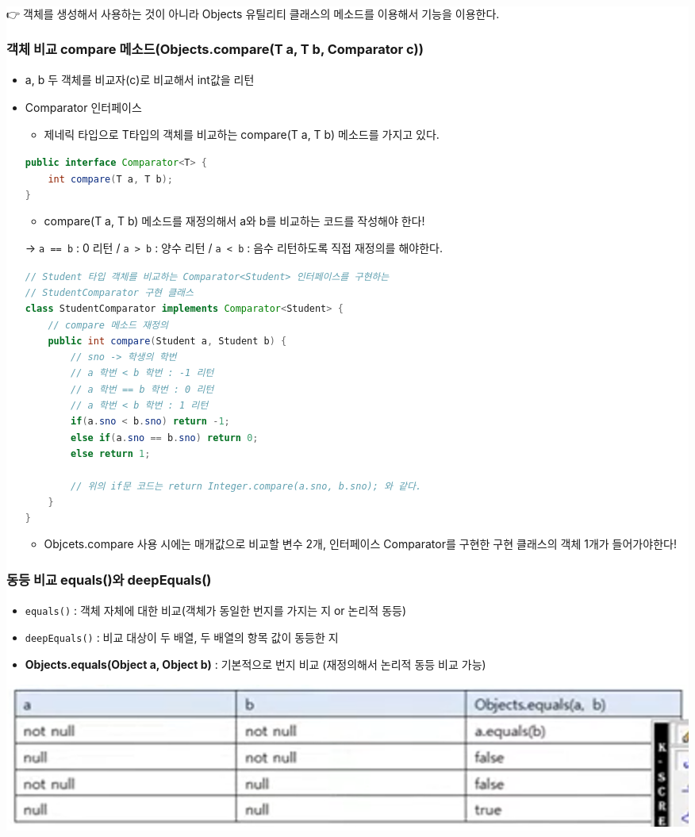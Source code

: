 👉 객체를 생성해서 사용하는 것이 아니라 Objects 유틸리티 클래스의 메소드를 이용해서 기능을 이용한다.

### 객체 비교 compare 메소드(Objects.compare(T a, T b, Comparator<T> c))

- a, b 두 객체를 비교자(c)로 비교해서 int값을 리턴

- Comparator<T> 인터페이스
    - 제네릭 타입으로 T타입의 객체를 비교하는 compare(T a, T b) 메소드를 가지고 있다.
    
    ```java
    public interface Comparator<T> {
    	int compare(T a, T b);
    }
    ```
    
    - compare(T a, T b) 메소드를 재정의해서 a와 b를 비교하는 코드를 작성해야 한다!
    
    → `a == b` : 0 리턴 / `a > b` : 양수 리턴 / `a < b` : 음수 리턴하도록 직접 재정의를 해야한다.
    
    ```java
    // Student 타입 객체를 비교하는 Comparator<Student> 인터페이스를 구현하는
    // StudentComparator 구현 클래스
    class StudentComparator implements Comparator<Student> {
        // compare 메소드 재정의
        public int compare(Student a, Student b) {
            // sno -> 학생의 학번
            // a 학번 < b 학번 : -1 리턴
            // a 학번 == b 학번 : 0 리턴
            // a 학번 < b 학번 : 1 리턴
            if(a.sno < b.sno) return -1;
            else if(a.sno == b.sno) return 0;
            else return 1;
    
            // 위의 if문 코드는 return Integer.compare(a.sno, b.sno); 와 같다.
        }
    }
    ```
    
    - Objcets.compare 사용 시에는 매개값으로 비교할 변수 2개, 인터페이스 Comparator<T>를 구현한 구현 클래스의 객체 1개가 들어가야한다!
    

### 동등 비교 equals()와 deepEquals()

- `equals()` : 객체 자체에 대한 비교(객체가 동일한 번지를 가지는 지 or 논리적 동등)
- `deepEquals()` : 비교 대상이 두 배열, 두 배열의 항목 값이 동등한 지

- **Objects.equals(Object a, Object b)** : 기본적으로 번지 비교 (재정의해서 논리적 동등 비교 가능)

![Untitled](CHAPTER%2011%2083867/Untitled%207.png)
